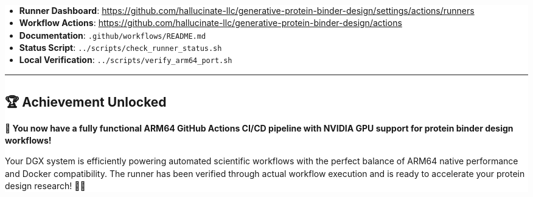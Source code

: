 - **Runner Dashboard**: https://github.com/hallucinate-llc/generative-protein-binder-design/settings/actions/runners
- **Workflow Actions**: https://github.com/hallucinate-llc/generative-protein-binder-design/actions  
- **Documentation**: `.github/workflows/README.md`
- **Status Script**: `../scripts/check_runner_status.sh`
- **Local Verification**: `../scripts/verify_arm64_port.sh`

---

## 🏆 **Achievement Unlocked**

**🎉 You now have a fully functional ARM64 GitHub Actions CI/CD pipeline with NVIDIA GPU support for protein binder design workflows!**

Your DGX system is efficiently powering automated scientific workflows with the perfect balance of ARM64 native performance and Docker compatibility. The runner has been verified through actual workflow execution and is ready to accelerate your protein design research! 🧬🚀